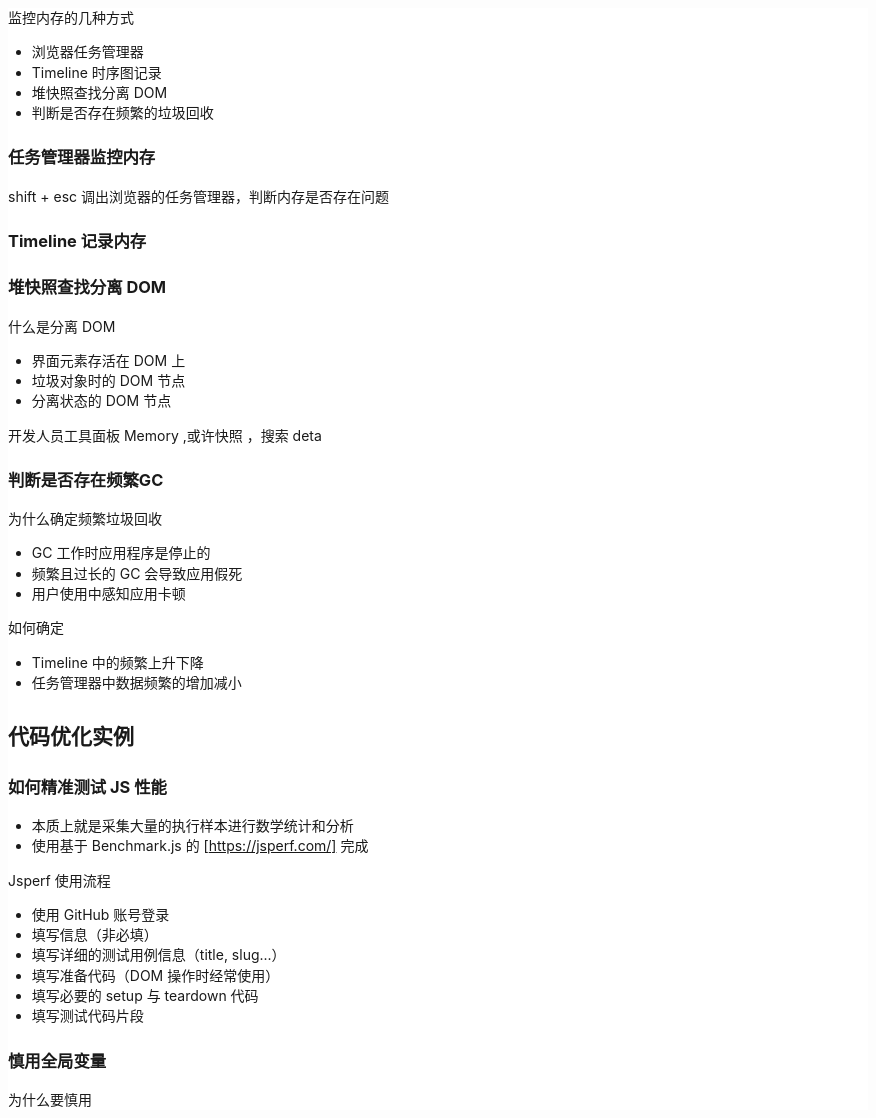 监控内存的几种方式

- 浏览器任务管理器
- Timeline 时序图记录
- 堆快照查找分离 DOM
- 判断是否存在频繁的垃圾回收

### 任务管理器监控内存

shift + esc 调出浏览器的任务管理器，判断内存是否存在问题

### Timeline 记录内存

### 堆快照查找分离 DOM

什么是分离 DOM

- 界面元素存活在 DOM 上
- 垃圾对象时的 DOM 节点
- 分离状态的 DOM 节点

开发人员工具面板 Memory ,或许快照 ，搜索 deta

### 判断是否存在频繁GC

为什么确定频繁垃圾回收

- GC 工作时应用程序是停止的
- 频繁且过长的 GC 会导致应用假死
- 用户使用中感知应用卡顿

如何确定

- Timeline 中的频繁上升下降
- 任务管理器中数据频繁的增加减小

## 代码优化实例

### 如何精准测试 JS 性能

- 本质上就是采集大量的执行样本进行数学统计和分析
- 使用基于 Benchmark.js 的 [https://jsperf.com/] 完成

Jsperf 使用流程

- 使用 GitHub 账号登录
- 填写信息（非必填）
- 填写详细的测试用例信息（title, slug...）
- 填写准备代码（DOM 操作时经常使用）
- 填写必要的 setup 与 teardown 代码
- 填写测试代码片段

### 慎用全局变量

为什么要慎用
